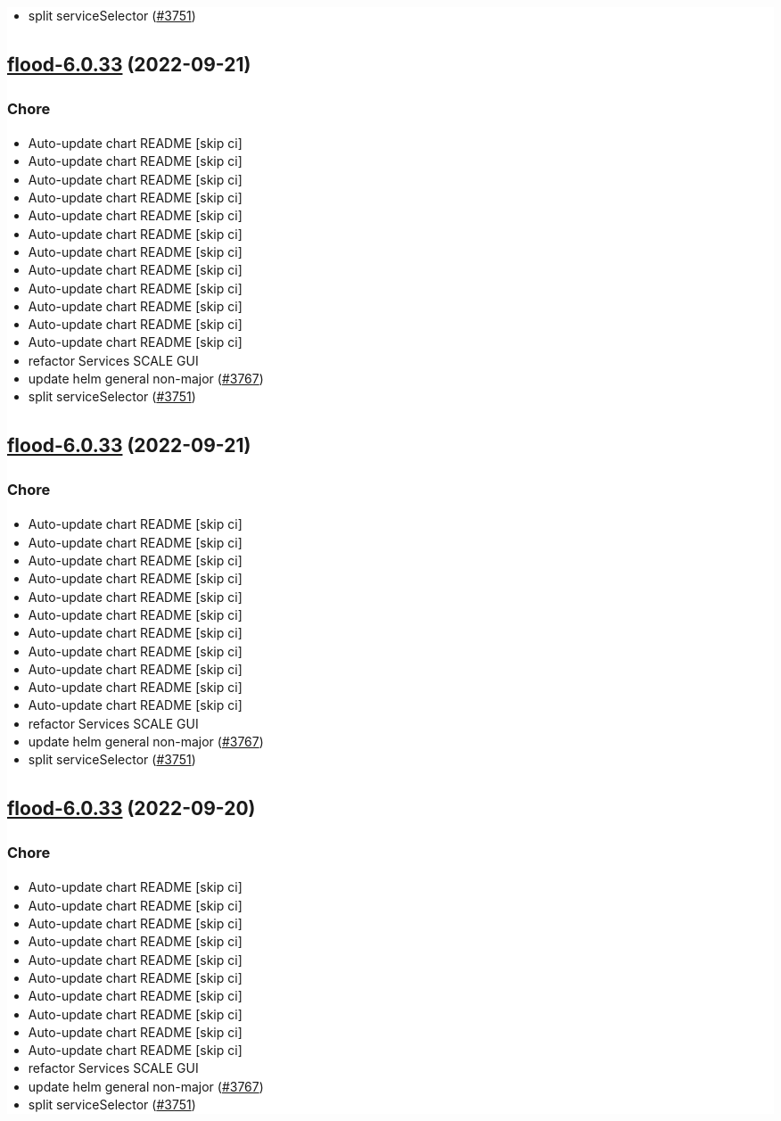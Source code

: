 - split serviceSelector ([#3751](https://github.com/truecharts/charts/issues/3751))

## [flood-6.0.33](https://github.com/truecharts/charts/compare/qflood-0.0.29...flood-6.0.33) (2022-09-21)

### Chore

- Auto-update chart README [skip ci]
- Auto-update chart README [skip ci]
- Auto-update chart README [skip ci]
- Auto-update chart README [skip ci]
- Auto-update chart README [skip ci]
- Auto-update chart README [skip ci]
- Auto-update chart README [skip ci]
- Auto-update chart README [skip ci]
- Auto-update chart README [skip ci]
- Auto-update chart README [skip ci]
- Auto-update chart README [skip ci]
- Auto-update chart README [skip ci]
- refactor Services SCALE GUI
- update helm general non-major ([#3767](https://github.com/truecharts/charts/issues/3767))
- split serviceSelector ([#3751](https://github.com/truecharts/charts/issues/3751))

## [flood-6.0.33](https://github.com/truecharts/charts/compare/qflood-0.0.29...flood-6.0.33) (2022-09-21)

### Chore

- Auto-update chart README [skip ci]
- Auto-update chart README [skip ci]
- Auto-update chart README [skip ci]
- Auto-update chart README [skip ci]
- Auto-update chart README [skip ci]
- Auto-update chart README [skip ci]
- Auto-update chart README [skip ci]
- Auto-update chart README [skip ci]
- Auto-update chart README [skip ci]
- Auto-update chart README [skip ci]
- Auto-update chart README [skip ci]
- refactor Services SCALE GUI
- update helm general non-major ([#3767](https://github.com/truecharts/charts/issues/3767))
- split serviceSelector ([#3751](https://github.com/truecharts/charts/issues/3751))

## [flood-6.0.33](https://github.com/truecharts/charts/compare/qflood-0.0.29...flood-6.0.33) (2022-09-20)

### Chore

- Auto-update chart README [skip ci]
- Auto-update chart README [skip ci]
- Auto-update chart README [skip ci]
- Auto-update chart README [skip ci]
- Auto-update chart README [skip ci]
- Auto-update chart README [skip ci]
- Auto-update chart README [skip ci]
- Auto-update chart README [skip ci]
- Auto-update chart README [skip ci]
- Auto-update chart README [skip ci]
- refactor Services SCALE GUI
- update helm general non-major ([#3767](https://github.com/truecharts/charts/issues/3767))
- split serviceSelector ([#3751](https://github.com/truecharts/charts/issues/3751))
